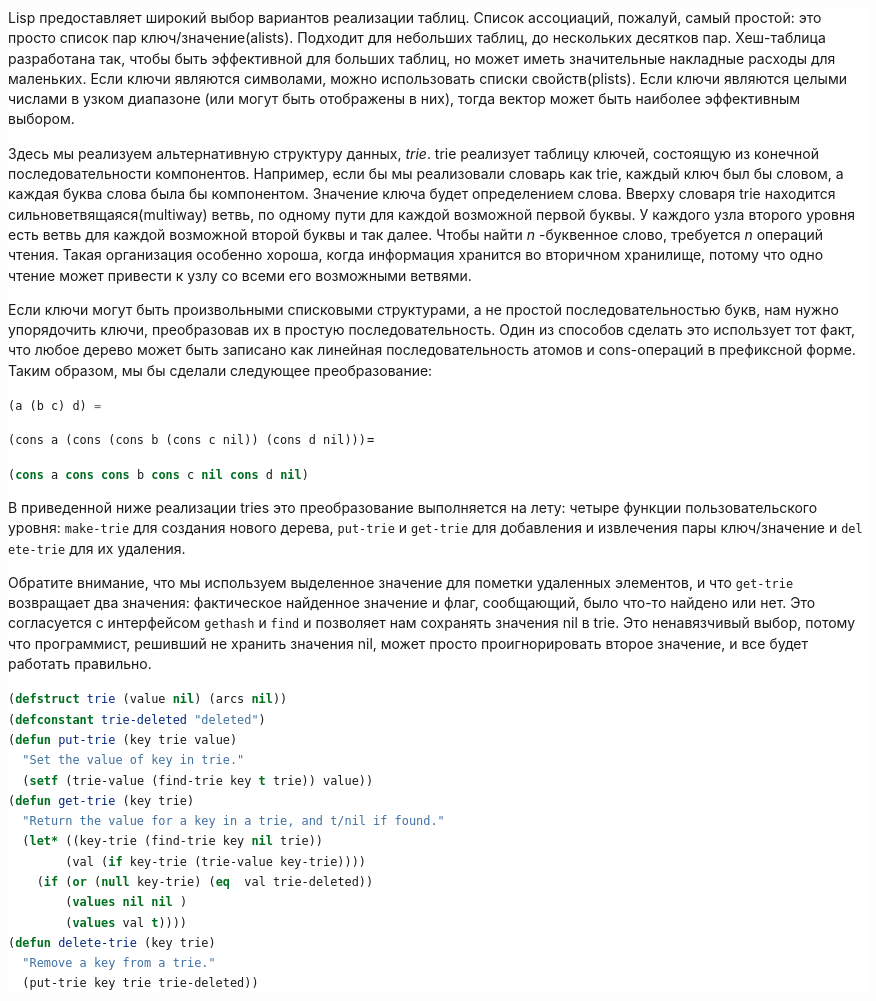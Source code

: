 Lisp предоставляет широкий выбор вариантов реализации таблиц.
Список ассоциаций, пожалуй, самый простой: это просто список пар ключ/значение(alists).
Подходит для небольших таблиц, до нескольких десятков пар.
Хеш-таблица разработана так, чтобы быть эффективной для больших таблиц, но может иметь значительные накладные расходы для маленьких.
Если ключи являются символами, можно использовать списки свойств(plists).
Если ключи являются целыми числами в узком диапазоне (или могут быть отображены в них), тогда вектор может быть наиболее эффективным выбором.

Здесь мы реализуем альтернативную структуру данных, *trie*.
trie реализует таблицу ключей, состоящую из конечной последовательности компонентов.
Например, если бы мы реализовали словарь как trie, каждый ключ был бы словом, а каждая буква слова была бы компонентом.
Значение ключа будет определением слова.
Вверху словаря trie находится сильноветвящаяся(multiway) ветвь, по одному пути для каждой возможной первой буквы.
У каждого узла второго уровня есть ветвь для каждой возможной второй буквы и так далее.
Чтобы найти *n* -буквенное слово, требуется *n* операций чтения.
Такая организация особенно хороша, когда информация хранится во вторичном хранилище, потому что одно чтение может привести к узлу со всеми его возможными ветвями.

Если ключи могут быть произвольными списковыми структурами, а не простой последовательностью букв, нам нужно упорядочить ключи, преобразовав их в простую последовательность.
Один из способов сделать это использует тот факт, что любое дерево может быть записано как линейная последовательность атомов и cons-операций в префиксной форме.
Таким образом, мы бы сделали следующее преобразование:

```lisp
(a (b c) d) =
```

`(cons a (cons (cons b (cons c nil)) (cons d nil)))`=

```lisp
(cons a cons cons b cons c nil cons d nil)
```

В приведенной ниже реализации tries это преобразование выполняется на лету: четыре функции пользовательского уровня: `make-trie` для создания нового дерева, `put-trie` и `get-trie` для добавления и извлечения пары ключ/значение и `delete-trie` для их удаления.

Обратите внимание, что мы используем выделенное значение для пометки удаленных элементов, и что `get-trie` возвращает два значения: фактическое найденное значение и флаг, сообщающий, было что-то найдено или нет.
Это согласуется с интерфейсом `gethash` и `find` и позволяет нам сохранять значения nil в trie.
Это ненавязчивый выбор, потому что программист, решивший не хранить значения nil, может просто проигнорировать второе значение, и все будет работать правильно.

```lisp
(defstruct trie (value nil) (arcs nil))
(defconstant trie-deleted "deleted")
(defun put-trie (key trie value)
  "Set the value of key in trie."
  (setf (trie-value (find-trie key t trie)) value))
(defun get-trie (key trie)
  "Return the value for a key in a trie, and t/nil if found."
  (let* ((key-trie (find-trie key nil trie))
        (val (if key-trie (trie-value key-trie))))
    (if (or (null key-trie) (eq  val trie-deleted))
        (values nil nil )
        (values val t))))
(defun delete-trie (key trie)
  "Remove a key from a trie."
  (put-trie key trie trie-deleted))
```
